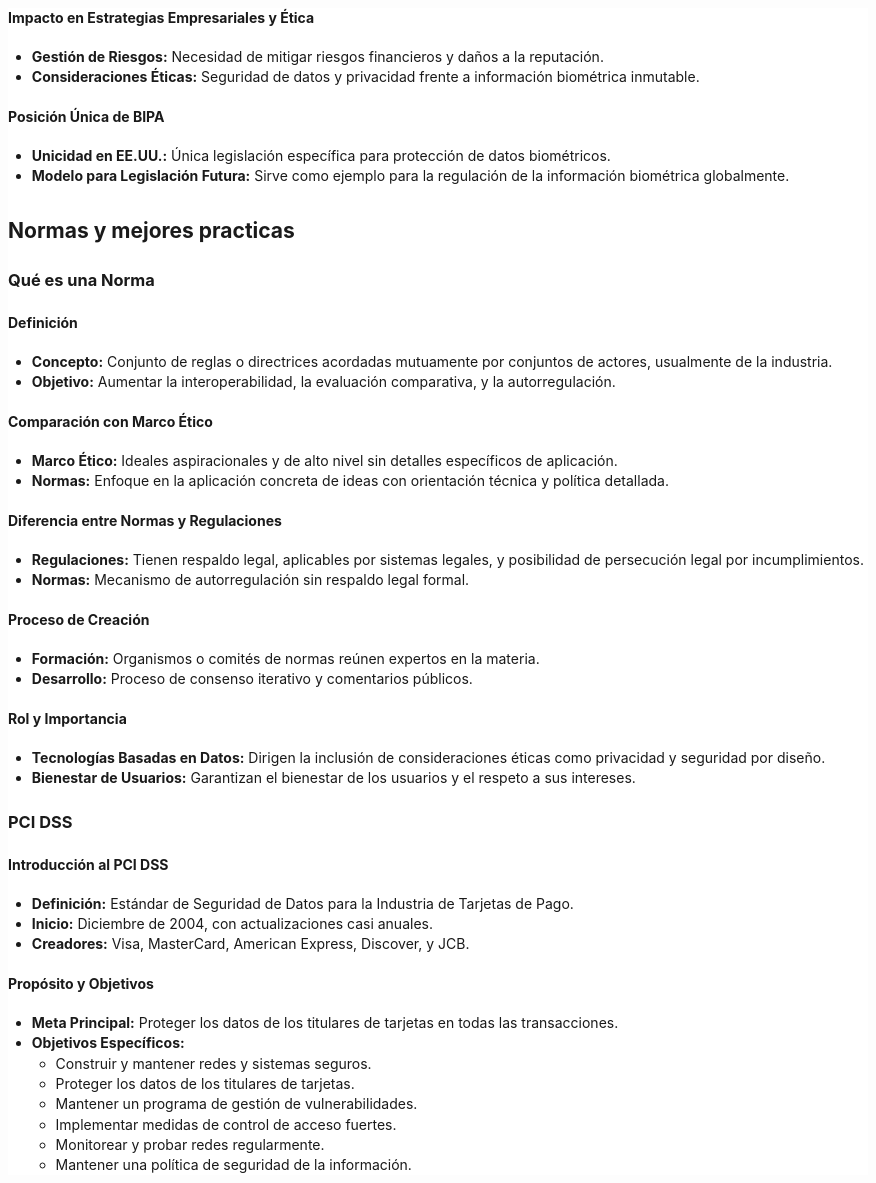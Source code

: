 #### Impacto en Estrategias Empresariales y Ética
- **Gestión de Riesgos:** Necesidad de mitigar riesgos financieros y daños a la reputación.
- **Consideraciones Éticas:** Seguridad de datos y privacidad frente a información biométrica inmutable.

#### Posición Única de BIPA
- **Unicidad en EE.UU.:** Única legislación específica para protección de datos biométricos.
- **Modelo para Legislación Futura:** Sirve como ejemplo para la regulación de la información biométrica globalmente.




## Normas y mejores practicas

### Qué es una Norma

#### Definición
- **Concepto:** Conjunto de reglas o directrices acordadas mutuamente por conjuntos de actores, usualmente de la industria.
- **Objetivo:** Aumentar la interoperabilidad, la evaluación comparativa, y la autorregulación.

#### Comparación con Marco Ético
- **Marco Ético:** Ideales aspiracionales y de alto nivel sin detalles específicos de aplicación.
- **Normas:** Enfoque en la aplicación concreta de ideas con orientación técnica y política detallada.

#### Diferencia entre Normas y Regulaciones
- **Regulaciones:** Tienen respaldo legal, aplicables por sistemas legales, y posibilidad de persecución legal por incumplimientos.
- **Normas:** Mecanismo de autorregulación sin respaldo legal formal.

#### Proceso de Creación
- **Formación:** Organismos o comités de normas reúnen expertos en la materia.
- **Desarrollo:** Proceso de consenso iterativo y comentarios públicos.

#### Rol y Importancia
- **Tecnologías Basadas en Datos:** Dirigen la inclusión de consideraciones éticas como privacidad y seguridad por diseño.
- **Bienestar de Usuarios:** Garantizan el bienestar de los usuarios y el respeto a sus intereses.



### PCI DSS

#### Introducción al PCI DSS
- **Definición:** Estándar de Seguridad de Datos para la Industria de Tarjetas de Pago.
- **Inicio:** Diciembre de 2004, con actualizaciones casi anuales.
- **Creadores:** Visa, MasterCard, American Express, Discover, y JCB.

#### Propósito y Objetivos
- **Meta Principal:** Proteger los datos de los titulares de tarjetas en todas las transacciones.
- **Objetivos Específicos:**
  - Construir y mantener redes y sistemas seguros.
  - Proteger los datos de los titulares de tarjetas.
  - Mantener un programa de gestión de vulnerabilidades.
  - Implementar medidas de control de acceso fuertes.
  - Monitorear y probar redes regularmente.
  - Mantener una política de seguridad de la información.
